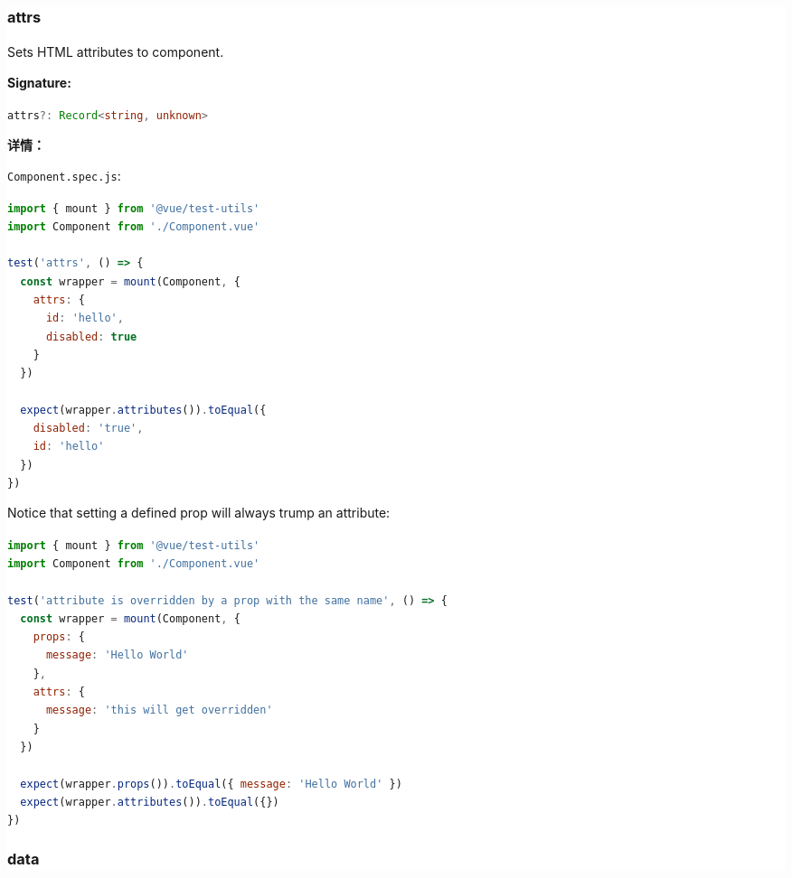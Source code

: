### attrs

Sets HTML attributes to component.

**Signature:**

```ts
attrs?: Record<string, unknown>
```

**详情：**

`Component.spec.js`:

```js
import { mount } from '@vue/test-utils'
import Component from './Component.vue'

test('attrs', () => {
  const wrapper = mount(Component, {
    attrs: {
      id: 'hello',
      disabled: true
    }
  })

  expect(wrapper.attributes()).toEqual({
    disabled: 'true',
    id: 'hello'
  })
})
```

Notice that setting a defined prop will always trump an attribute:

```js
import { mount } from '@vue/test-utils'
import Component from './Component.vue'

test('attribute is overridden by a prop with the same name', () => {
  const wrapper = mount(Component, {
    props: {
      message: 'Hello World'
    },
    attrs: {
      message: 'this will get overridden'
    }
  })

  expect(wrapper.props()).toEqual({ message: 'Hello World' })
  expect(wrapper.attributes()).toEqual({})
})
```

### data
